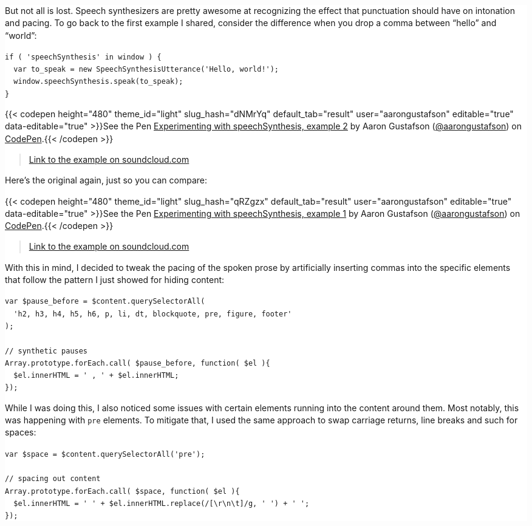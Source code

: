 But not all is lost. Speech synthesizers are pretty awesome at recognizing the effect that punctuation should have on intonation and pacing. To go back to the first example I shared, consider the difference when you drop a comma between “hello” and “world”:

<div class="break-out">

<pre><code class="language-javascript">if ( 'speechSynthesis' in window ) {
  var to_speak = new SpeechSynthesisUtterance('Hello, world!');
  window.speechSynthesis.speak(to_speak);
} </code></pre></div>

{{< codepen height="480" theme_id="light" slug_hash="dNMrYq" default_tab="result" user="aarongustafson" editable="true" data-editable="true" >}}See the Pen <a href="https://codepen.io/aarongustafson/pen/dNMrYq/">Experimenting with speechSynthesis, example 2</a> by Aaron Gustafson (<a href="https://codepen.io/aarongustafson">@aarongustafson</a>) on <a href="https://codepen.io">CodePen</a>.{{< /codepen >}}

<blockquote><a target="_blank" href="https://w.soundcloud.com/player/?url=https%3A//api.soundcloud.com/tracks/302386511&amp;auto_play=false&amp;hide_related=false&amp;show_comments=true&amp;show_user=true&amp;show_reposts=false&amp;visual=true">Link to the example on soundcloud.com</a></blockquote>

Here’s the original again, just so you can compare:

{{< codepen height="480" theme_id="light" slug_hash="qRZgzx" default_tab="result" user="aarongustafson" editable="true" data-editable="true" >}}See the Pen <a href="https://codepen.io/aarongustafson/pen/qRZgzx/">Experimenting with speechSynthesis, example 1</a> by Aaron Gustafson (<a href="https://codepen.io/aarongustafson">@aarongustafson</a>) on <a href="https://codepen.io">CodePen</a>.{{< /codepen >}}

<blockquote><a target="_blank" href="https://w.soundcloud.com/player/?url=https%3A//api.soundcloud.com/tracks/302386555&amp;auto_play=false&amp;hide_related=false&amp;show_comments=true&amp;show_user=true&amp;show_reposts=false&amp;visual=true">Link to the example on soundcloud.com</a></blockquote>

With this in mind, I decided to tweak the pacing of the spoken prose by artificially inserting commas into the specific elements that follow the pattern I just showed for hiding content:

<div class="break-out">

<pre><code class="language-javascript">var $pause_before = $content.querySelectorAll(
  'h2, h3, h4, h5, h6, p, li, dt, blockquote, pre, figure, footer'
);

// synthetic pauses
Array.prototype.forEach.call( $pause_before, function( $el ){
  $el.innerHTML = ' , ' + $el.innerHTML;
});</code></pre></div>

While I was doing this, I also noticed some issues with certain elements running into the content around them. Most notably, this was happening with <code>pre</code> elements. To mitigate that, I used the same approach to swap carriage returns, line breaks and such for spaces:

<div class="break-out">

<pre><code class="language-javascript">var $space = $content.querySelectorAll('pre');

// spacing out content
Array.prototype.forEach.call( $space, function( $el ){
  $el.innerHTML = ' ' + $el.innerHTML.replace(/[\r\n\t]/g, ' ') + ' ';
});
</code></pre></div>
